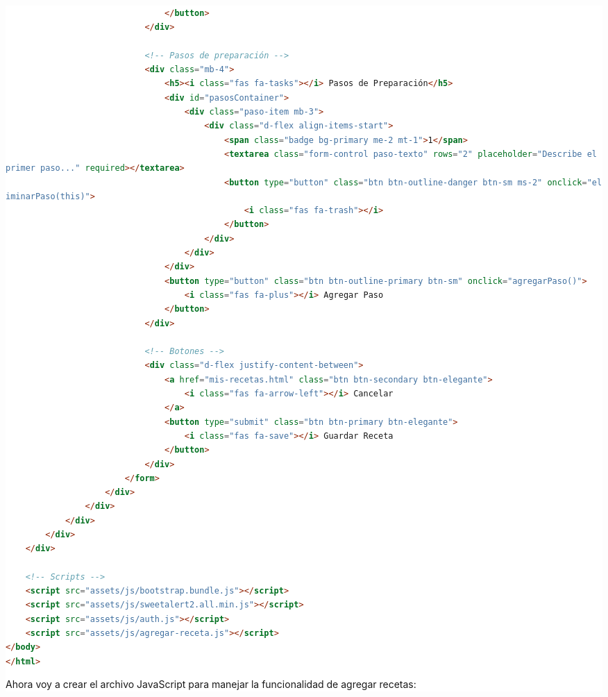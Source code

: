 ```html
                                </button>
                            </div>

                            <!-- Pasos de preparación -->
                            <div class="mb-4">
                                <h5><i class="fas fa-tasks"></i> Pasos de Preparación</h5>
                                <div id="pasosContainer">
                                    <div class="paso-item mb-3">
                                        <div class="d-flex align-items-start">
                                            <span class="badge bg-primary me-2 mt-1">1</span>
                                            <textarea class="form-control paso-texto" rows="2" placeholder="Describe el primer paso..." required></textarea>
                                            <button type="button" class="btn btn-outline-danger btn-sm ms-2" onclick="eliminarPaso(this)">
                                                <i class="fas fa-trash"></i>
                                            </button>
                                        </div>
                                    </div>
                                </div>
                                <button type="button" class="btn btn-outline-primary btn-sm" onclick="agregarPaso()">
                                    <i class="fas fa-plus"></i> Agregar Paso
                                </button>
                            </div>

                            <!-- Botones -->
                            <div class="d-flex justify-content-between">
                                <a href="mis-recetas.html" class="btn btn-secondary btn-elegante">
                                    <i class="fas fa-arrow-left"></i> Cancelar
                                </a>
                                <button type="submit" class="btn btn-primary btn-elegante">
                                    <i class="fas fa-save"></i> Guardar Receta
                                </button>
                            </div>
                        </form>
                    </div>
                </div>
            </div>
        </div>
    </div>

    <!-- Scripts -->
    <script src="assets/js/bootstrap.bundle.js"></script>
    <script src="assets/js/sweetalert2.all.min.js"></script>
    <script src="assets/js/auth.js"></script>
    <script src="assets/js/agregar-receta.js"></script>
</body>
</html>
```

Ahora voy a crear el archivo JavaScript para manejar la funcionalidad de agregar recetas:
